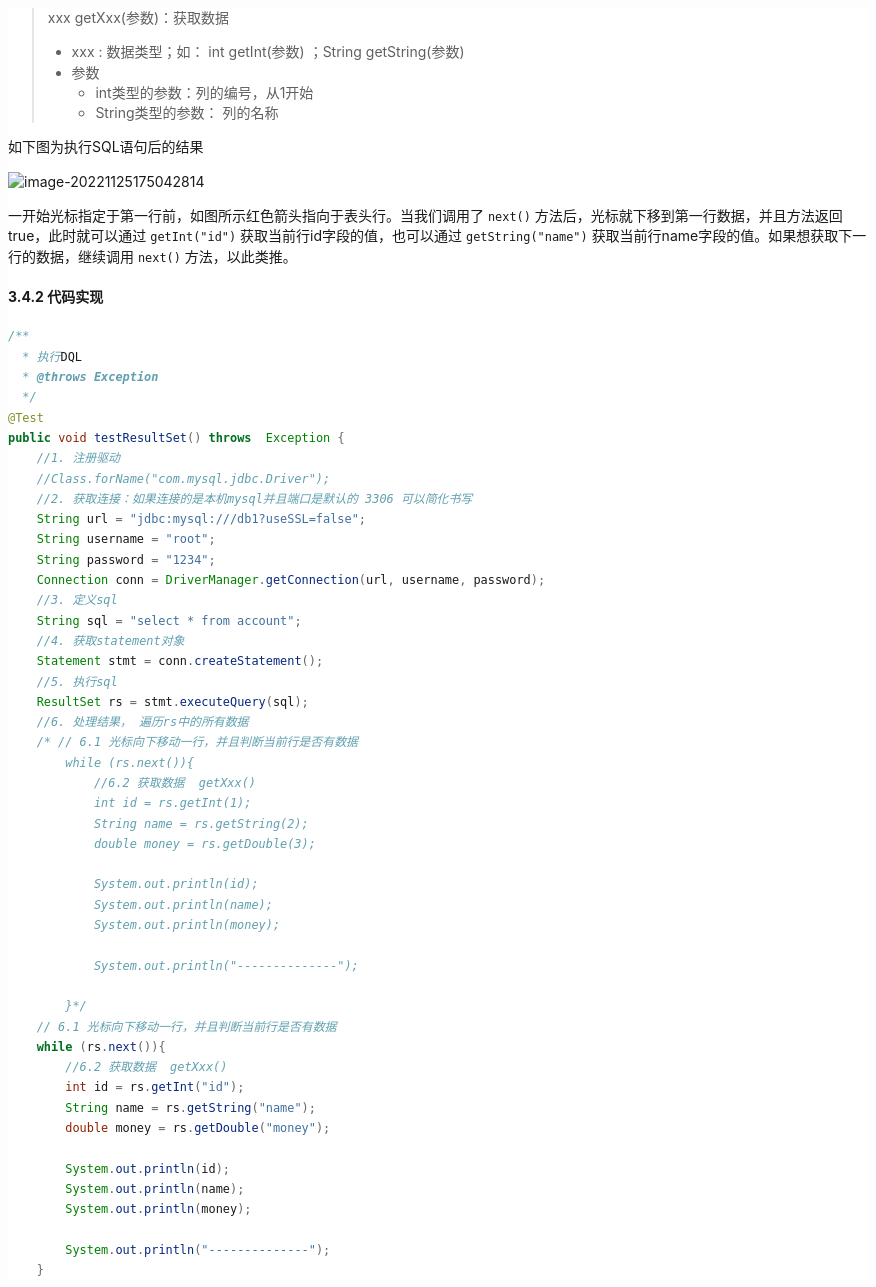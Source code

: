 > xxx  getXxx(参数)：获取数据
>
> * xxx : 数据类型；如： int getInt(参数) ；String getString(参数)
> * 参数
>   * int类型的参数：列的编号，从1开始
>   * String类型的参数： 列的名称 

如下图为执行SQL语句后的结果

![image-20221125175042814](https://picgo-md-1314462720.cos.ap-beijing.myqcloud.com/image-20221125175042814.png)

一开始光标指定于第一行前，如图所示红色箭头指向于表头行。当我们调用了 `next()` 方法后，光标就下移到第一行数据，并且方法返回true，此时就可以通过 `getInt("id")` 获取当前行id字段的值，也可以通过 `getString("name")` 获取当前行name字段的值。如果想获取下一行的数据，继续调用 `next()`  方法，以此类推。

#### 3.4.2  代码实现

```java
/**
  * 执行DQL
  * @throws Exception
  */
@Test
public void testResultSet() throws  Exception {
    //1. 注册驱动
    //Class.forName("com.mysql.jdbc.Driver");
    //2. 获取连接：如果连接的是本机mysql并且端口是默认的 3306 可以简化书写
    String url = "jdbc:mysql:///db1?useSSL=false";
    String username = "root";
    String password = "1234";
    Connection conn = DriverManager.getConnection(url, username, password);
    //3. 定义sql
    String sql = "select * from account";
    //4. 获取statement对象
    Statement stmt = conn.createStatement();
    //5. 执行sql
    ResultSet rs = stmt.executeQuery(sql);
    //6. 处理结果， 遍历rs中的所有数据
    /* // 6.1 光标向下移动一行，并且判断当前行是否有数据
        while (rs.next()){
            //6.2 获取数据  getXxx()
            int id = rs.getInt(1);
            String name = rs.getString(2);
            double money = rs.getDouble(3);

            System.out.println(id);
            System.out.println(name);
            System.out.println(money);

            System.out.println("--------------");

        }*/
    // 6.1 光标向下移动一行，并且判断当前行是否有数据
    while (rs.next()){
        //6.2 获取数据  getXxx()
        int id = rs.getInt("id");
        String name = rs.getString("name");
        double money = rs.getDouble("money");

        System.out.println(id);
        System.out.println(name);
        System.out.println(money);

        System.out.println("--------------");
    }

```